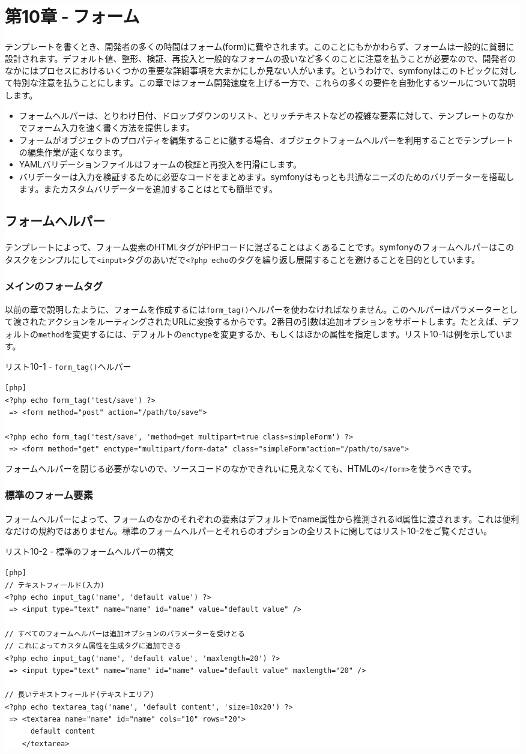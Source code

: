 第10章 - フォーム
=================

テンプレートを書くとき、開発者の多くの時間はフォーム(form)に費やされます。このことにもかかわらず、フォームは一般的に貧弱に設計されます。デフォルト値、整形、検証、再投入と一般的なフォームの扱いなど多くのことに注意を払うことが必要なので、開発者のなかにはプロセスにおけるいくつかの重要な詳細事項を大まかにしか見ない人がいます。というわけで、symfonyはこのトピックに対して特別な注意を払うことにします。この章ではフォーム開発速度を上げる一方で、これらの多くの要件を自動化するツールについて説明します。

  * フォームヘルパーは、とりわけ日付、ドロップダウンのリスト、とリッチテキストなどの複雑な要素に対して、テンプレートのなかでフォーム入力を速く書く方法を提供します。
  * フォームがオブジェクトのプロパティを編集することに徹する場合、オブジェクトフォームヘルパーを利用することでテンプレートの編集作業が速くなります。
  * YAMLバリデーションファイルはフォームの検証と再投入を円滑にします。
  * バリデーターは入力を検証するために必要なコードをまとめます。symfonyはもっとも共通なニーズのためのバリデーターを搭載します。またカスタムバリデーターを追加することはとても簡単です。

フォームヘルパー
----------------

テンプレートによって、フォーム要素のHTMLタグがPHPコードに混ざることはよくあることです。symfonyのフォームヘルパーはこのタスクをシンプルにして`<input>`タグのあいだで`<?php echo`のタグを繰り返し展開することを避けることを目的としています。

### メインのフォームタグ

以前の章で説明したように、フォームを作成するには`form_tag()`ヘルパーを使わなければなりません。このヘルパーはパラメーターとして渡されたアクションをルーティングされたURLに変換するからです。2番目の引数は追加オプションをサポートします。たとえば、デフォルトの`method`を変更するには、デフォルトの`enctype`を変更するか、もしくはほかの属性を指定します。リスト10-1は例を示しています。

リスト10-1 - `form_tag()`ヘルパー

    [php]
    <?php echo form_tag('test/save') ?>
     => <form method="post" action="/path/to/save">

    <?php echo form_tag('test/save', 'method=get multipart=true class=simpleForm') ?>
     => <form method="get" enctype="multipart/form-data" class="simpleForm"action="/path/to/save">

フォームヘルパーを閉じる必要がないので、ソースコードのなかできれいに見えなくても、HTMLの`</form>`を使うべきです。

### 標準のフォーム要素

フォームヘルパーによって、フォームのなかのそれぞれの要素はデフォルトでname属性から推測されるid属性に渡されます。これは便利なだけの規約ではありません。標準のフォームヘルパーとそれらのオプションの全リストに関してはリスト10-2をご覧ください。

リスト10-2 - 標準のフォームヘルパーの構文

    [php]
    // テキストフィールド(入力)
    <?php echo input_tag('name', 'default value') ?>
     => <input type="text" name="name" id="name" value="default value" />

    // すべてのフォームヘルパーは追加オプションのパラメーターを受けとる
    // これによってカスタム属性を生成タグに追加できる
    <?php echo input_tag('name', 'default value', 'maxlength=20') ?>
     => <input type="text" name="name" id="name" value="default value" maxlength="20" />

    // 長いテキストフィールド(テキストエリア)
    <?php echo textarea_tag('name', 'default content', 'size=10x20') ?>
     => <textarea name="name" id="name" cols="10" rows="20">
          default content
        </textarea>

